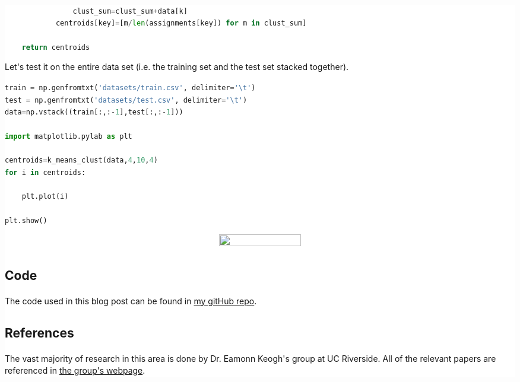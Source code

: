 ```python
                clust_sum=clust_sum+data[k]
            centroids[key]=[m/len(assignments[key]) for m in clust_sum]

    return centroids
```

Let's test it on the entire data set (i.e. the training set and the test set stacked together).

```python
train = np.genfromtxt('datasets/train.csv', delimiter='\t')
test = np.genfromtxt('datasets/test.csv', delimiter='\t')
data=np.vstack((train[:,:-1],test[:,:-1]))

import matplotlib.pylab as plt

centroids=k_means_clust(data,4,10,4)
for i in centroids:

    plt.plot(i)

plt.show()
```

<div style="text-align:center">

<img src="{{site.baseurl}}/assets/cluster.png" width="40%" height="40%">
</div>

## Code

The code used in this blog post can be found in [my gitHub repo](https://github.com/alexminnaar/time-series-classification-and-clustering).

## References

The vast majority of research in this area is done by Dr. Eamonn Keogh's group at UC Riverside.  All of the relevant papers are referenced in [the group's webpage](http://www.cs.ucr.edu/~eamonn/time_series_data/).
